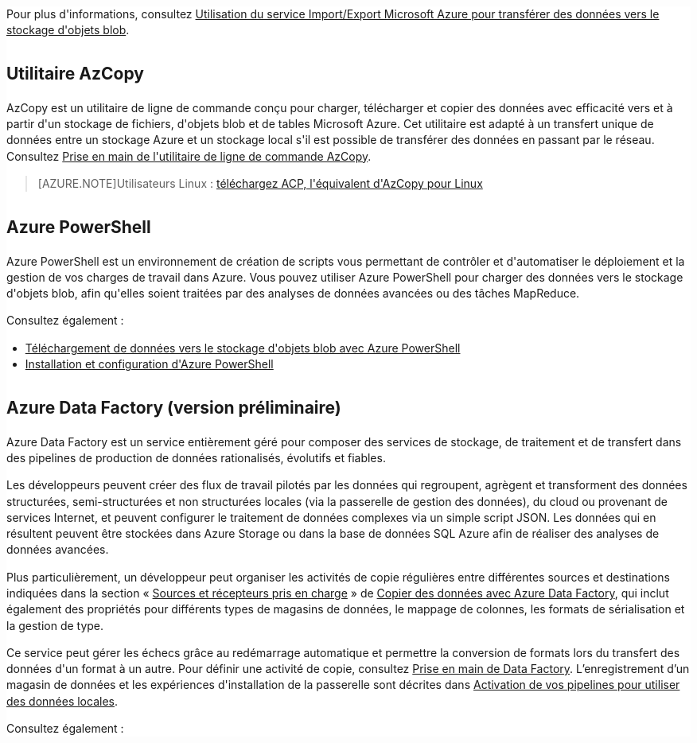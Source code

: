 Pour plus d'informations, consultez [Utilisation du service Import/Export Microsoft Azure pour transférer des données vers le stockage d'objets blob][import-export].


## Utilitaire AzCopy

AzCopy est un utilitaire de ligne de commande conçu pour charger, télécharger et copier des données avec efficacité vers et à partir d'un stockage de fichiers, d'objets blob et de tables Microsoft Azure. Cet utilitaire est adapté à un transfert unique de données entre un stockage Azure et un stockage local s'il est possible de transférer des données en passant par le réseau. Consultez [Prise en main de l'utilitaire de ligne de commande AzCopy][azcopy].

> [AZURE.NOTE]Utilisateurs Linux : [téléchargez ACP, l'équivalent d'AzCopy pour Linux](http://www.paratools.com/acp)


## Azure PowerShell

Azure PowerShell est un environnement de création de scripts vous permettant de contrôler et d'automatiser le déploiement et la gestion de vos charges de travail dans Azure. Vous pouvez utiliser Azure PowerShell pour charger des données vers le stockage d'objets blob, afin qu'elles soient traitées par des analyses de données avancées ou des tâches MapReduce.

Consultez également :

* [Téléchargement de données vers le stockage d'objets blob avec Azure PowerShell][upload]
* [Installation et configuration d'Azure PowerShell][install]


## Azure Data Factory (version préliminaire)

Azure Data Factory est un service entièrement géré pour composer des services de stockage, de traitement et de transfert dans des pipelines de production de données rationalisés, évolutifs et fiables.

Les développeurs peuvent créer des flux de travail pilotés par les données qui regroupent, agrègent et transforment des données structurées, semi-structurées et non structurées locales (via la passerelle de gestion des données), du cloud ou provenant de services Internet, et peuvent configurer le traitement de données complexes via un simple script JSON. Les données qui en résultent peuvent être stockées dans Azure Storage ou dans la base de données SQL Azure afin de réaliser des analyses de données avancées.

Plus particulièrement, un développeur peut organiser les activités de copie régulières entre différentes sources et destinations indiquées dans la section « [Sources et récepteurs pris en charge](data-factory-copy-activity.md#SupportedSourcesAndSinks) » de [Copier des données avec Azure Data Factory](data-factory-copy-activity.md), qui inclut également des propriétés pour différents types de magasins de données, le mappage de colonnes, les formats de sérialisation et la gestion de type.

Ce service peut gérer les échecs grâce au redémarrage automatique et permettre la conversion de formats lors du transfert des données d'un format à un autre. Pour définir une activité de copie, consultez [Prise en main de Data Factory][start]. L’enregistrement d’un magasin de données et les expériences d'installation de la passerelle sont décrites dans [Activation de vos pipelines pour utiliser des données locales][pipelines].

Consultez également :


[Azure Import/Export service for Blob storage]: #blob
[AZCopy utility]: #azcopy-utility
[Azure PowerShell]: #ps
[Azure Data Factory (preview)]: #data-factory
[Azure SQL Database migration tools]: #tools
[Azure SQL Data Sync (preview)]: #data-sync
[Azure Event Hubs]: #event-hubs
[Other options for data transfer]: #other
[Choose the right data transfer option]: #choose
[decision]: ./media/data-management-options-for-transferring-data/data-transfer-decision-tree.png
[import-export]: ../storage-import-export-service.md
[azcopy]: ../storage-use-azcopy.md
[upload]: ../hdinsight-upload-data.md#powershell
[install]: ../install-configure-powershell.md
[start]: data-factory-get-started.md
[pipelines]: data-factory-use-onpremises-datasources.md
[copy]: data-factory-copy-activity.md
[intro]: data-factory-introduction.md
[sql-import]: http://msdn.microsoft.com/library/azure/hh335292.aspx
[sql-copy]: http://msdn.microsoft.com/library/azure/ff951624.aspx
[integrate]: http://msdn.microsoft.com/library/azure/jj156150.aspx
[SSIS]: http://msdn.microsoft.com/library/jj901708.aspx
[wizard]: http://msdn.microsoft.com/library/azure/jj156152.aspx
[use-wizard]: http://msdn.microsoft.com/library/azure/jj156144.aspx
[bcp]: http://msdn.microsoft.com/library/azure/jj156153.aspx
[migrate]: http://msdn.microsoft.com/library/azure/ee730904.aspx
[overview]: http://msdn.microsoft.com/library/dn836025.aspx
[stream]: ../stream-analytics-introduction.md
[sync]: http://msdn.microsoft.com/library/azure/hh456371.aspx
[hybrid]: ../integration-hybrid-connection-overview.md